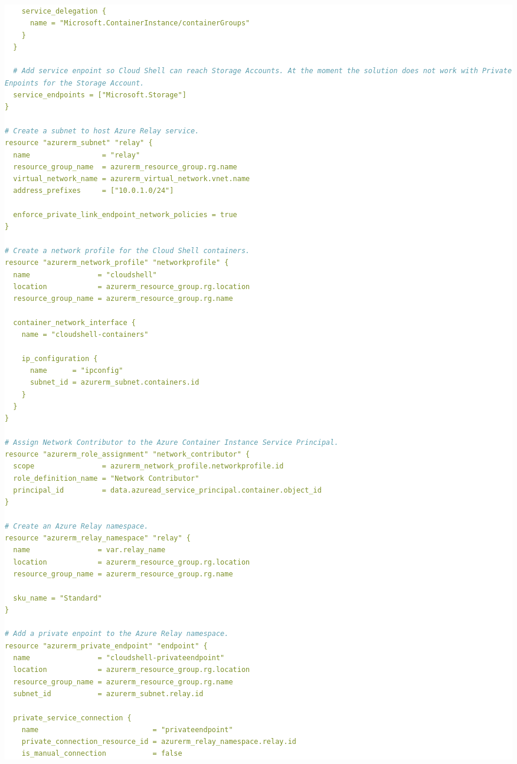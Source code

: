 ``` yaml
    service_delegation {
      name = "Microsoft.ContainerInstance/containerGroups"
    }
  }

  # Add service enpoint so Cloud Shell can reach Storage Accounts. At the moment the solution does not work with Private Enpoints for the Storage Account. 
  service_endpoints = ["Microsoft.Storage"]
}

# Create a subnet to host Azure Relay service.
resource "azurerm_subnet" "relay" {
  name                 = "relay"
  resource_group_name  = azurerm_resource_group.rg.name
  virtual_network_name = azurerm_virtual_network.vnet.name
  address_prefixes     = ["10.0.1.0/24"]

  enforce_private_link_endpoint_network_policies = true
}

# Create a network profile for the Cloud Shell containers.
resource "azurerm_network_profile" "networkprofile" {
  name                = "cloudshell"
  location            = azurerm_resource_group.rg.location
  resource_group_name = azurerm_resource_group.rg.name

  container_network_interface {
    name = "cloudshell-containers"

    ip_configuration {
      name      = "ipconfig"
      subnet_id = azurerm_subnet.containers.id
    }
  }
}

# Assign Network Contributor to the Azure Container Instance Service Principal.
resource "azurerm_role_assignment" "network_contributor" {
  scope                = azurerm_network_profile.networkprofile.id
  role_definition_name = "Network Contributor"
  principal_id         = data.azuread_service_principal.container.object_id
}

# Create an Azure Relay namespace.
resource "azurerm_relay_namespace" "relay" {
  name                = var.relay_name
  location            = azurerm_resource_group.rg.location
  resource_group_name = azurerm_resource_group.rg.name

  sku_name = "Standard"
}

# Add a private enpoint to the Azure Relay namespace.
resource "azurerm_private_endpoint" "endpoint" {
  name                = "cloudshell-privateendpoint"
  location            = azurerm_resource_group.rg.location
  resource_group_name = azurerm_resource_group.rg.name
  subnet_id           = azurerm_subnet.relay.id

  private_service_connection {
    name                           = "privateendpoint"
    private_connection_resource_id = azurerm_relay_namespace.relay.id
    is_manual_connection           = false
```